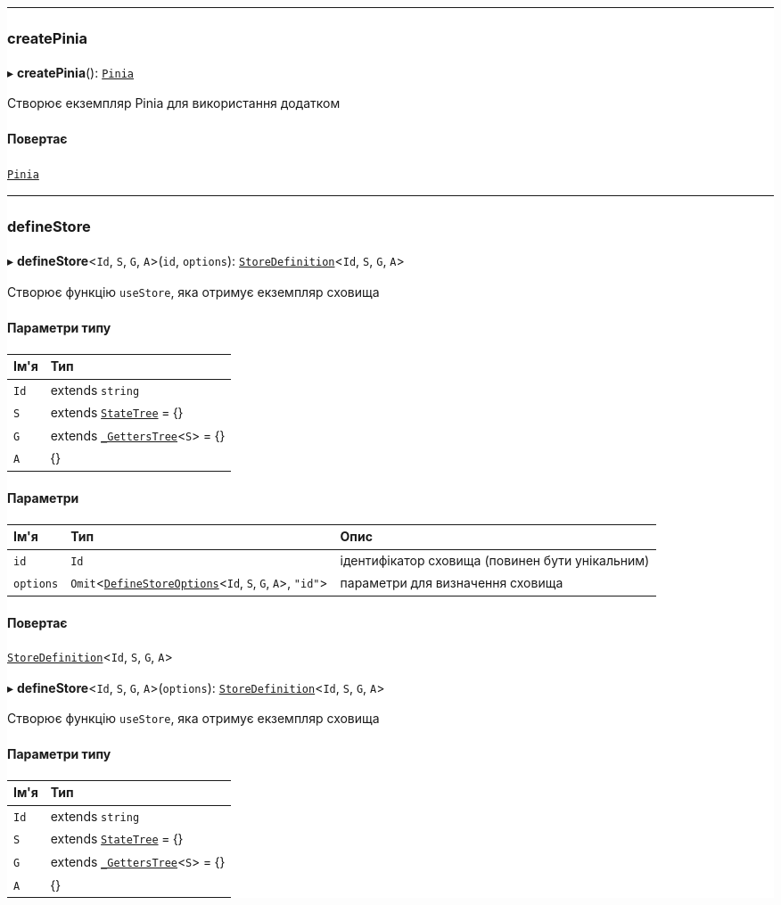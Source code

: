 ___

### createPinia

▸ **createPinia**(): [`Pinia`](../interfaces/pinia.Pinia.md)

Створює екземпляр Pinia для використання додатком

#### Повертає

[`Pinia`](../interfaces/pinia.Pinia.md)

___

### defineStore

▸ **defineStore**<`Id`, `S`, `G`, `A`\>(`id`, `options`): [`StoreDefinition`](../interfaces/pinia.StoreDefinition.md)<`Id`, `S`, `G`, `A`\>

Створює функцію `useStore`, яка отримує екземпляр сховища

#### Параметри типу

| Ім'я | Тип                                                         |
| :------ |:------------------------------------------------------------|
| `Id` | extends `string`                                            |
| `S` | extends [`StateTree`](pinia.md#statetree) = {}             |
| `G` | extends [`_GettersTree`](pinia.md#_getterstree)<`S`\> = {} |
| `A` | {}                                                          |

#### Параметри

| Ім'я | Тип | Опис                                            |
| :------ | :------ |:------------------------------------------------|
| `id` | `Id` | ідентифікатор сховища (повинен бути унікальним) |
| `options` | `Omit`<[`DefineStoreOptions`](../interfaces/pinia.DefineStoreOptions.md)<`Id`, `S`, `G`, `A`\>, ``"id"``\> | параметри для визначення сховища                     |

#### Повертає

[`StoreDefinition`](../interfaces/pinia.StoreDefinition.md)<`Id`, `S`, `G`, `A`\>

▸ **defineStore**<`Id`, `S`, `G`, `A`\>(`options`): [`StoreDefinition`](../interfaces/pinia.StoreDefinition.md)<`Id`, `S`, `G`, `A`\>

Створює функцію `useStore`, яка отримує екземпляр сховища

#### Параметри типу

| Ім'я | Тип |
| :------ | :------ |
| `Id` | extends `string` |
| `S` | extends [`StateTree`](pinia.md#statetree) = {} |
| `G` | extends [`_GettersTree`](pinia.md#_getterstree)<`S`\> = {} |
| `A` | {} |
